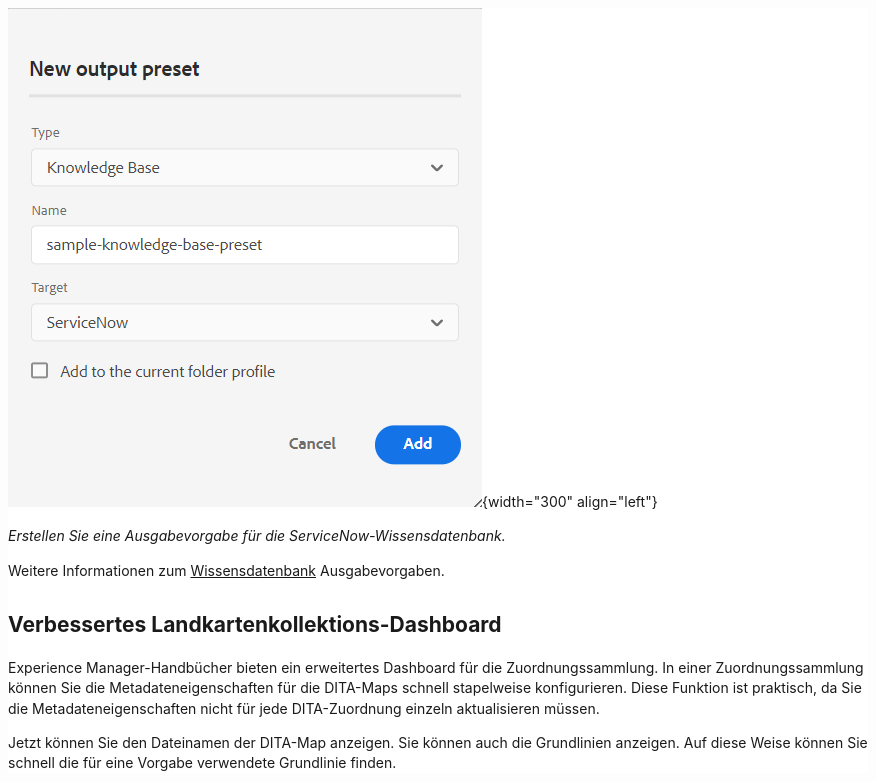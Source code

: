 
![Service now Knowledge Base-Vorgabe](assets/knowledgebase--output-preset.png){width="300" align="left"}

*Erstellen Sie eine Ausgabevorgabe für die ServiceNow-Wissensdatenbank.*

Weitere Informationen zum [Wissensdatenbank](../user-guide/generate-output-knowledge-base.md) Ausgabevorgaben.

## Verbessertes Landkartenkollektions-Dashboard

Experience Manager-Handbücher bieten ein erweitertes Dashboard für die Zuordnungssammlung. In einer Zuordnungssammlung können Sie die Metadateneigenschaften für die DITA-Maps schnell stapelweise konfigurieren. Diese Funktion ist praktisch, da Sie die Metadateneigenschaften nicht für jede DITA-Zuordnung einzeln aktualisieren müssen.

Jetzt können Sie den Dateinamen der DITA-Map anzeigen. Sie können auch die Grundlinien anzeigen. Auf diese Weise können Sie schnell die für eine Vorgabe verwendete Grundlinie finden.
